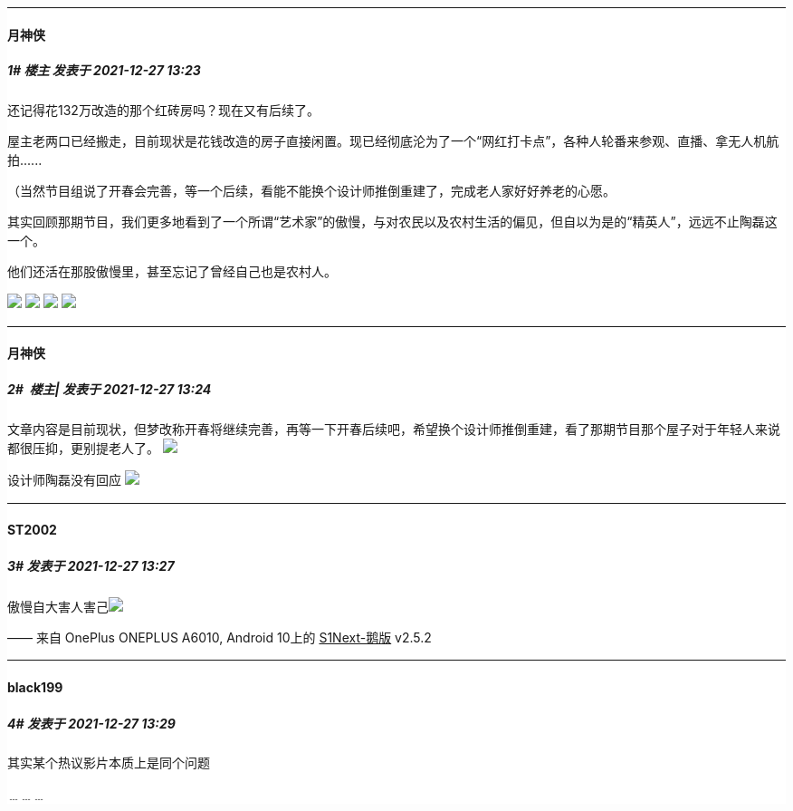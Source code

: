 

*****

####  月神侠  
##### 1#       楼主       发表于 2021-12-27 13:23

还记得花132万改造的那个红砖房吗？现在又有后续了。

屋主老两口已经搬走，目前现状是花钱改造的房子直接闲置。现已经彻底沦为了一个“网红打卡点”，各种人轮番来参观、直播、拿无人机航拍...... 

（当然节目组说了开春会完善，等一个后续，看能不能换个设计师推倒重建了，完成老人家好好养老的心愿。

其实回顾那期节目，我们更多地看到了一个所谓“艺术家”的傲慢，与对农民以及农村生活的偏见，但自以为是的“精英人”，远远不止陶磊这一个。 

他们还活在那股傲慢里，甚至忘记了曾经自己也是农村人。

<img src="http://wx1.sinaimg.cn/large/006prIRmly1gxnjkh1g6pj30t4cn44qq.jpg" referrerpolicy="no-referrer">

<img src="http://wx1.sinaimg.cn/large/006prIRmly1gxnjki0gx3j30uk9xj4qq.jpg" referrerpolicy="no-referrer">

<img src="http://wx2.sinaimg.cn/large/006prIRmly1gxnjkj1ojrj30ttcn44qq.jpg" referrerpolicy="no-referrer">

<img src="http://wx1.sinaimg.cn/large/006prIRmly1gxnjkft4skj30ukc20b2a.jpg" referrerpolicy="no-referrer">

*****

####  月神侠  
##### 2#         楼主| 发表于 2021-12-27 13:24

文章内容是目前现状，但梦改称开春将继续完善，再等一下开春后续吧，希望换个设计师推倒重建，看了那期节目那个屋子对于年轻人来说都很压抑，更别提老人了。
<img src="http://wx2.sinaimg.cn/large/006prIRmly1gxnpdzm3i9j30u004vgmd.jpg" referrerpolicy="no-referrer">

设计师陶磊没有回应
<img src="http://wx4.sinaimg.cn/large/006prIRmly1gxnpd0xmb1j30u01sx460.jpg" referrerpolicy="no-referrer">

*****

####  ST2002  
##### 3#       发表于 2021-12-27 13:27

傲慢自大害人害己<img src="https://static.saraba1st.com/image/smiley/face2017/001.png" referrerpolicy="no-referrer">

—— 来自 OnePlus ONEPLUS A6010, Android 10上的 [S1Next-鹅版](https://github.com/ykrank/S1-Next/releases) v2.5.2

*****

####  black199  
##### 4#       发表于 2021-12-27 13:29

其实某个热议影片本质上是同个问题

﹍﹍﹍
